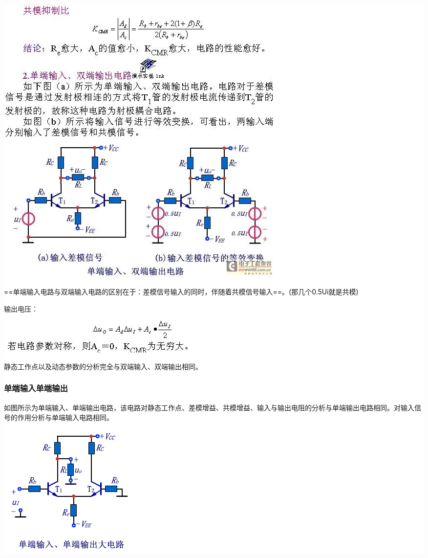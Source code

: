 ![img](8_集成运放.assets/20120307111216829.jpg)



==单端输入电路与双端输入电路的区别在于：差模信号输入的同时，伴随着共模信号输入==。(那几个0.5Ui就是共模)

输出电压：

[![img](8_集成运放.assets/20120307111218135.jpg)](http://8.eewimg.cn/news/uploadfile/mndz/uploadfile/201203/20120307111218135.jpg)

静态工作点以及动态参数的分析完全与双端输入、双端输出相同。





### 单端输入单端输出

如图所示为单端输入、单端输出电路，该电路对静态工作点、差模增益、共模增益、输入与输出电阻的分析与单端输出电路相同。对输入信号的作用分析与单端输入电路相同。

![img](8_集成运放.assets/20120307111219752.gif)
